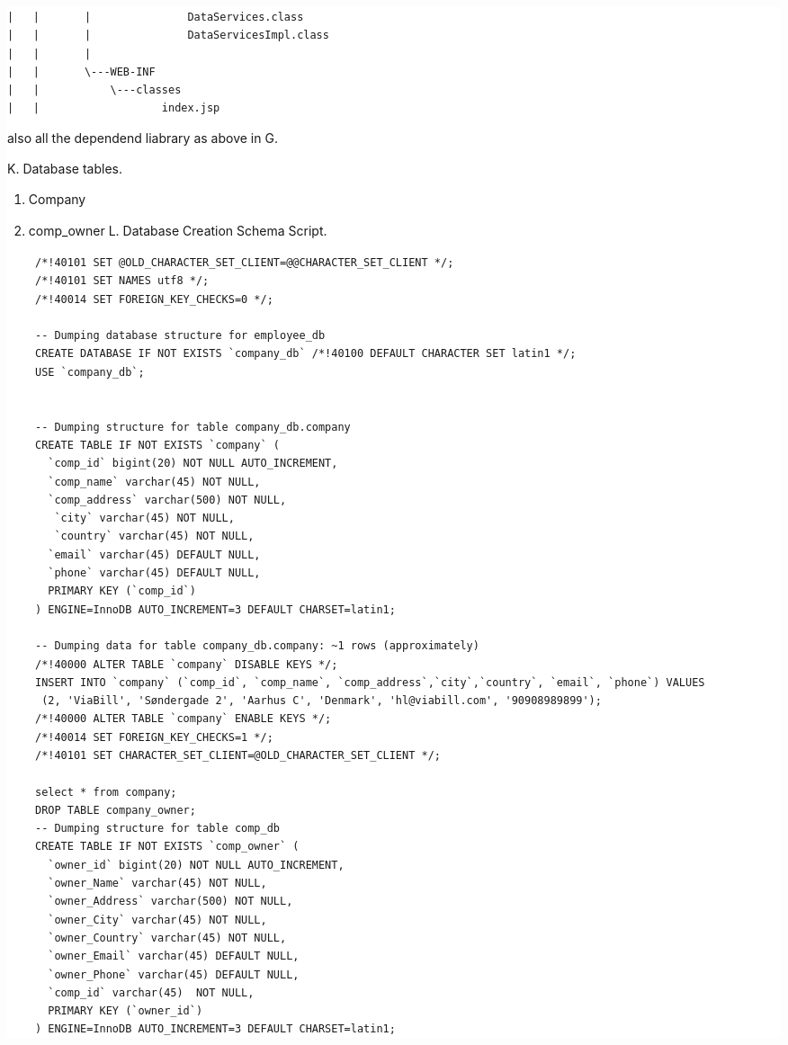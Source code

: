     |   |       |               DataServices.class
    |   |       |               DataServicesImpl.class
    |   |       |               
    |   |       \---WEB-INF
    |   |           \---classes
    |   |                   index.jsp
also all the dependend liabrary as above in G.

K. Database tables.

1. Company
2. comp_owner
L. Database Creation Schema Script.

        /*!40101 SET @OLD_CHARACTER_SET_CLIENT=@@CHARACTER_SET_CLIENT */;  
        /*!40101 SET NAMES utf8 */;  
        /*!40014 SET FOREIGN_KEY_CHECKS=0 */;  

        -- Dumping database structure for employee_db  
        CREATE DATABASE IF NOT EXISTS `company_db` /*!40100 DEFAULT CHARACTER SET latin1 */;  
        USE `company_db`;  


        -- Dumping structure for table company_db.company  
        CREATE TABLE IF NOT EXISTS `company` (  
          `comp_id` bigint(20) NOT NULL AUTO_INCREMENT,  
          `comp_name` varchar(45) NOT NULL,  
          `comp_address` varchar(500) NOT NULL, 
           `city` varchar(45) NOT NULL,  
           `country` varchar(45) NOT NULL,  
          `email` varchar(45) DEFAULT NULL,  
          `phone` varchar(45) DEFAULT NULL,  
          PRIMARY KEY (`comp_id`)  
        ) ENGINE=InnoDB AUTO_INCREMENT=3 DEFAULT CHARSET=latin1;  

        -- Dumping data for table company_db.company: ~1 rows (approximately)  
        /*!40000 ALTER TABLE `company` DISABLE KEYS */;  
        INSERT INTO `company` (`comp_id`, `comp_name`, `comp_address`,`city`,`country`, `email`, `phone`) VALUES  
         (2, 'ViaBill', 'Søndergade 2', 'Aarhus C', 'Denmark', 'hl@viabill.com', '90908989899');  
        /*!40000 ALTER TABLE `company` ENABLE KEYS */;  
        /*!40014 SET FOREIGN_KEY_CHECKS=1 */;  
        /*!40101 SET CHARACTER_SET_CLIENT=@OLD_CHARACTER_SET_CLIENT */; 

        select * from company; 
        DROP TABLE company_owner;
        -- Dumping structure for table comp_db  
        CREATE TABLE IF NOT EXISTS `comp_owner` (  
          `owner_id` bigint(20) NOT NULL AUTO_INCREMENT,  
          `owner_Name` varchar(45) NOT NULL,  
          `owner_Address` varchar(500) NOT NULL, 
          `owner_City` varchar(45) NOT NULL,  
          `owner_Country` varchar(45) NOT NULL,  
          `owner_Email` varchar(45) DEFAULT NULL,  
          `owner_Phone` varchar(45) DEFAULT NULL,  
          `comp_id` varchar(45)  NOT NULL,
          PRIMARY KEY (`owner_id`)  
        ) ENGINE=InnoDB AUTO_INCREMENT=3 DEFAULT CHARSET=latin1;  

